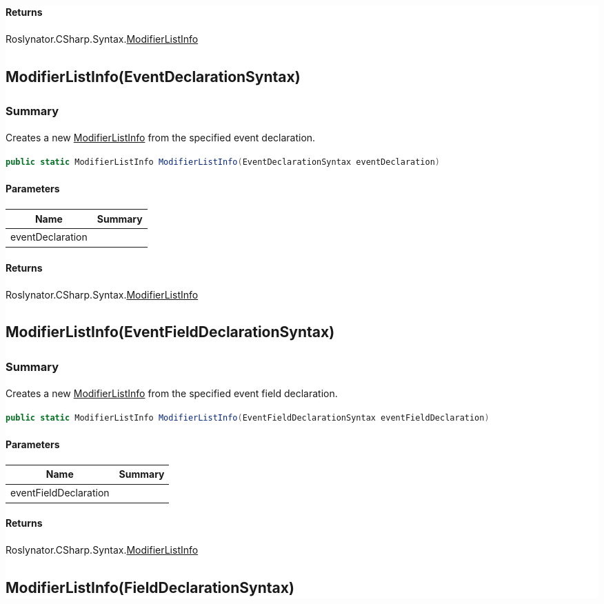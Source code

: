 #### Returns

Roslynator\.CSharp\.Syntax\.[ModifierListInfo](../../Syntax/ModifierListInfo/README.md)

## ModifierListInfo\(EventDeclarationSyntax\)<a name="Roslynator_CSharp_SyntaxInfo_ModifierListInfo_Microsoft_CodeAnalysis_CSharp_Syntax_EventDeclarationSyntax_"></a>

### Summary

Creates a new [ModifierListInfo](../../Syntax/ModifierListInfo/README.md) from the specified event declaration\.

```csharp
public static ModifierListInfo ModifierListInfo(EventDeclarationSyntax eventDeclaration)
```

#### Parameters

| Name | Summary |
| ---- | ------- |
| eventDeclaration | |

#### Returns

Roslynator\.CSharp\.Syntax\.[ModifierListInfo](../../Syntax/ModifierListInfo/README.md)

## ModifierListInfo\(EventFieldDeclarationSyntax\)<a name="Roslynator_CSharp_SyntaxInfo_ModifierListInfo_Microsoft_CodeAnalysis_CSharp_Syntax_EventFieldDeclarationSyntax_"></a>

### Summary

Creates a new [ModifierListInfo](../../Syntax/ModifierListInfo/README.md) from the specified event field declaration\.

```csharp
public static ModifierListInfo ModifierListInfo(EventFieldDeclarationSyntax eventFieldDeclaration)
```

#### Parameters

| Name | Summary |
| ---- | ------- |
| eventFieldDeclaration | |

#### Returns

Roslynator\.CSharp\.Syntax\.[ModifierListInfo](../../Syntax/ModifierListInfo/README.md)

## ModifierListInfo\(FieldDeclarationSyntax\)<a name="Roslynator_CSharp_SyntaxInfo_ModifierListInfo_Microsoft_CodeAnalysis_CSharp_Syntax_FieldDeclarationSyntax_"></a>

